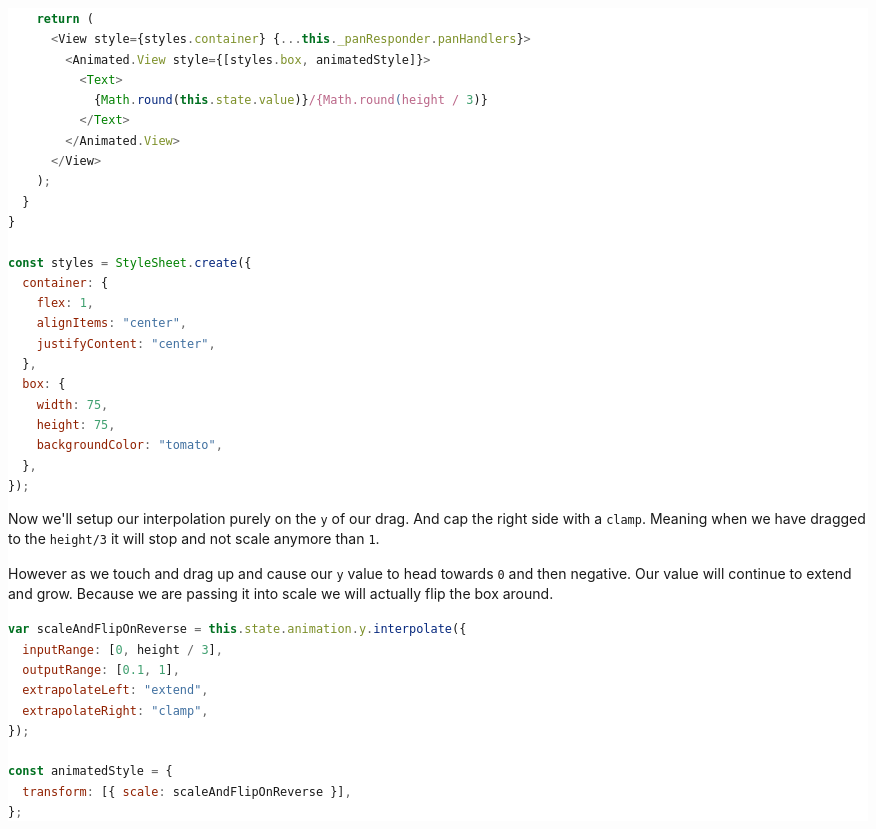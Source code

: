 ```javascript
    return (
      <View style={styles.container} {...this._panResponder.panHandlers}>
        <Animated.View style={[styles.box, animatedStyle]}>
          <Text>
            {Math.round(this.state.value)}/{Math.round(height / 3)}
          </Text>
        </Animated.View>
      </View>
    );
  }
}

const styles = StyleSheet.create({
  container: {
    flex: 1,
    alignItems: "center",
    justifyContent: "center",
  },
  box: {
    width: 75,
    height: 75,
    backgroundColor: "tomato",
  },
});
```

Now we'll setup our interpolation purely on the `y` of our drag. And cap the right side with a `clamp`. Meaning when we have dragged to the `height/3` it will stop and not scale anymore than `1`.

However as we touch and drag up and cause our `y` value to head towards `0` and then negative. Our value will continue to extend and grow. Because we are passing it into scale we will actually flip the box around.

```javascript
var scaleAndFlipOnReverse = this.state.animation.y.interpolate({
  inputRange: [0, height / 3],
  outputRange: [0.1, 1],
  extrapolateLeft: "extend",
  extrapolateRight: "clamp",
});

const animatedStyle = {
  transform: [{ scale: scaleAndFlipOnReverse }],
};
```

